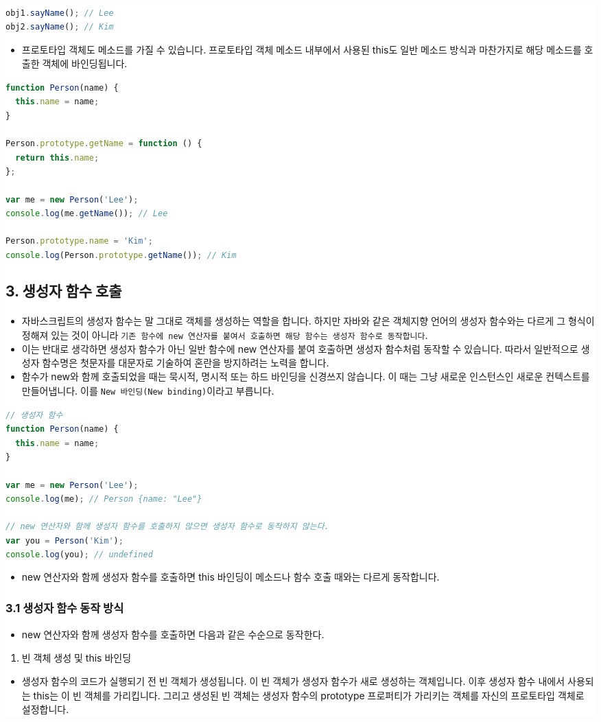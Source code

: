 ```javascript
obj1.sayName(); // Lee
obj2.sayName(); // Kim
```

- 프로토타입 객체도 메소드를 가질 수 있습니다. 프로토타입 객체 메소드 내부에서 사용된 this도 일반 메소드 방식과 마찬가지로 해당 메소드를 호출한 객체에 바인딩됩니다.

```javascript
function Person(name) {
  this.name = name;
}

Person.prototype.getName = function () {
  return this.name;
};

var me = new Person('Lee');
console.log(me.getName()); // Lee

Person.prototype.name = 'Kim';
console.log(Person.prototype.getName()); // Kim
```

## 3. 생성자 함수 호출

- 자바스크립트의 생성자 함수는 말 그대로 객체를 생성하는 역할을 합니다. 하지만 자바와 같은 객체지향 언어의 생성자 함수와는 다르게 그 형식이 정해져 있는 것이 아니라 `기존 함수에 new 연산자를 붙여서 호출하면 해당 함수는 생성자 함수로 동작합니다`.
- 이는 반대로 생각하면 생성자 함수가 아닌 일반 함수에 new 연산자를 붙여 호출하면 생성자 함수처럼 동작할 수 있습니다. 따라서 일반적으로 생성자 함수명은 첫문자를 대문자로 기술하여 혼란을 방지하려는 노력을 합니다.
- 함수가 new와 함께 호출되었을 때는 묵시적, 명시적 또는 하드 바인딩을 신경쓰지 않습니다. 이 때는 그냥 새로운 인스턴스인 새로운 컨텍스트를 만들어냅니다. 이를 `New 바인딩(New binding)`이라고 부릅니다.

```javascript
// 생성자 함수
function Person(name) {
  this.name = name;
}

var me = new Person('Lee');
console.log(me); // Person {name: "Lee"}

// new 연산자와 함께 생성자 함수를 호출하지 않으면 생성자 함수로 동작하지 않는다.
var you = Person('Kim');
console.log(you); // undefined
```

- new 연산자와 함께 생성자 함수를 호출하면 this 바인딩이 메소드나 함수 호출 때와는 다르게 동작합니다.

### 3.1 생성자 함수 동작 방식

- new 연산자와 함께 생성자 함수를 호출하면 다음과 같은 수순으로 동작한다.

1. 빈 객체 생성 및 this 바인딩

- 생성자 함수의 코드가 실행되기 전 빈 객체가 생성됩니다. 이 빈 객체가 생성자 함수가 새로 생성하는 객체입니다. 이후 생성자 함수 내에서 사용되는 this는 이 빈 객체를 가리킵니다. 그리고 생성된 빈 객체는 생성자 함수의 prototype 프로퍼티가 가리키는 객체를 자신의 프로토타입 객체로 설정합니다.
